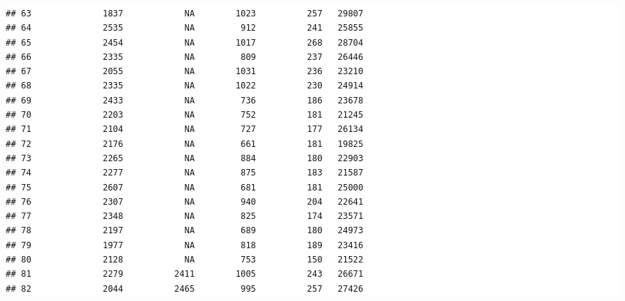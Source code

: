     ## 63              1837            NA        1023          257   29807
    ## 64              2535            NA         912          241   25855
    ## 65              2454            NA        1017          268   28704
    ## 66              2335            NA         809          237   26446
    ## 67              2055            NA        1031          236   23210
    ## 68              2335            NA        1022          230   24914
    ## 69              2433            NA         736          186   23678
    ## 70              2203            NA         752          181   21245
    ## 71              2104            NA         727          177   26134
    ## 72              2176            NA         661          181   19825
    ## 73              2265            NA         884          180   22903
    ## 74              2277            NA         875          183   21587
    ## 75              2607            NA         681          181   25000
    ## 76              2307            NA         940          204   22641
    ## 77              2348            NA         825          174   23571
    ## 78              2197            NA         689          180   24973
    ## 79              1977            NA         818          189   23416
    ## 80              2128            NA         753          150   21522
    ## 81              2279          2411        1005          243   26671
    ## 82              2044          2465         995          257   27426